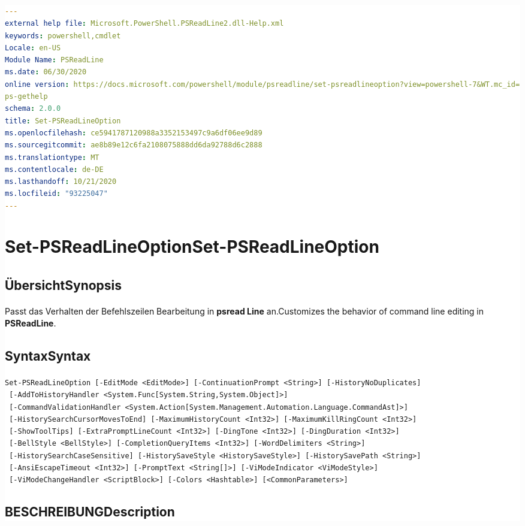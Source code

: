 ```yaml
---
external help file: Microsoft.PowerShell.PSReadLine2.dll-Help.xml
keywords: powershell,cmdlet
Locale: en-US
Module Name: PSReadLine
ms.date: 06/30/2020
online version: https://docs.microsoft.com/powershell/module/psreadline/set-psreadlineoption?view=powershell-7&WT.mc_id=ps-gethelp
schema: 2.0.0
title: Set-PSReadLineOption
ms.openlocfilehash: ce5941787120988a3352153497c9a6df06ee9d89
ms.sourcegitcommit: ae8b89e12c6fa2108075888dd6da92788d6c2888
ms.translationtype: MT
ms.contentlocale: de-DE
ms.lasthandoff: 10/21/2020
ms.locfileid: "93225047"
---
```

# <span data-ttu-id="a3ee0-103">Set-PSReadLineOption</span><span class="sxs-lookup"><span data-stu-id="a3ee0-103">Set-PSReadLineOption</span></span>

## <span data-ttu-id="a3ee0-104">Übersicht</span><span class="sxs-lookup"><span data-stu-id="a3ee0-104">Synopsis</span></span>
<span data-ttu-id="a3ee0-105">Passt das Verhalten der Befehlszeilen Bearbeitung in **psread Line** an.</span><span class="sxs-lookup"><span data-stu-id="a3ee0-105">Customizes the behavior of command line editing in **PSReadLine**.</span></span>

## <span data-ttu-id="a3ee0-106">Syntax</span><span class="sxs-lookup"><span data-stu-id="a3ee0-106">Syntax</span></span>

```
Set-PSReadLineOption [-EditMode <EditMode>] [-ContinuationPrompt <String>] [-HistoryNoDuplicates]
 [-AddToHistoryHandler <System.Func[System.String,System.Object]>]
 [-CommandValidationHandler <System.Action[System.Management.Automation.Language.CommandAst]>]
 [-HistorySearchCursorMovesToEnd] [-MaximumHistoryCount <Int32>] [-MaximumKillRingCount <Int32>]
 [-ShowToolTips] [-ExtraPromptLineCount <Int32>] [-DingTone <Int32>] [-DingDuration <Int32>]
 [-BellStyle <BellStyle>] [-CompletionQueryItems <Int32>] [-WordDelimiters <String>]
 [-HistorySearchCaseSensitive] [-HistorySaveStyle <HistorySaveStyle>] [-HistorySavePath <String>]
 [-AnsiEscapeTimeout <Int32>] [-PromptText <String[]>] [-ViModeIndicator <ViModeStyle>]
 [-ViModeChangeHandler <ScriptBlock>] [-Colors <Hashtable>] [<CommonParameters>]
```

## <span data-ttu-id="a3ee0-107">BESCHREIBUNG</span><span class="sxs-lookup"><span data-stu-id="a3ee0-107">Description</span></span>
